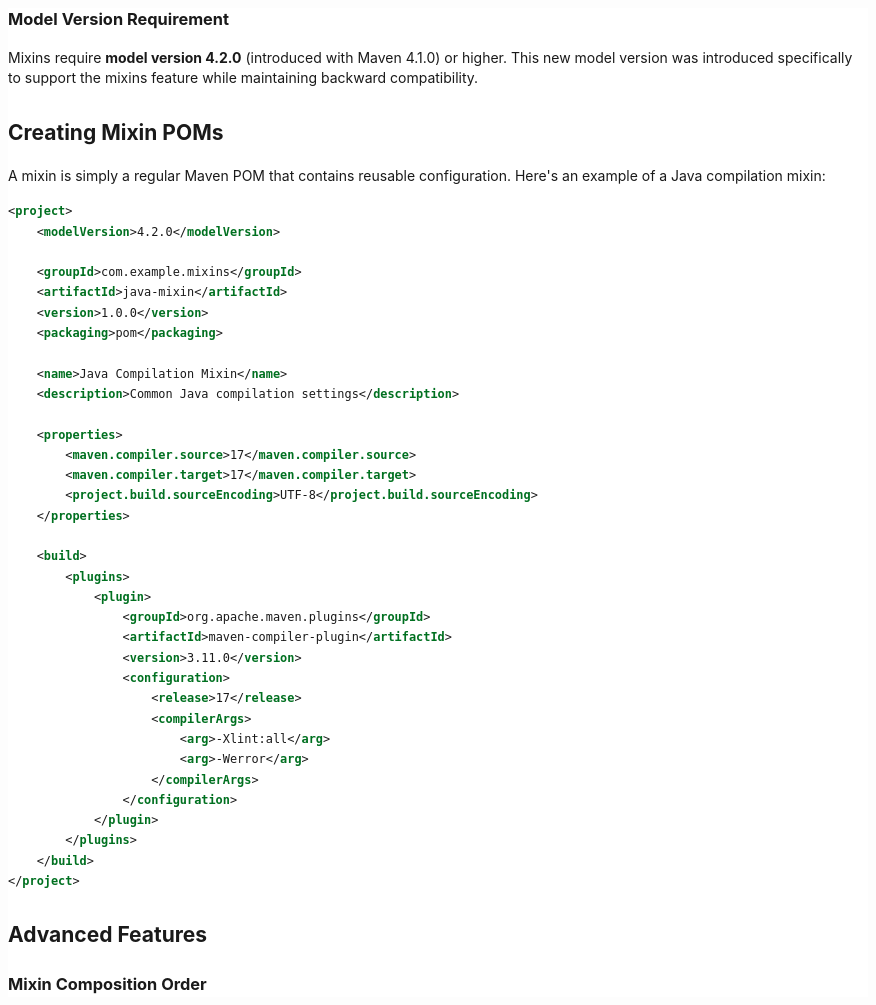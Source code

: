 ### Model Version Requirement

Mixins require **model version 4.2.0** (introduced with Maven 4.1.0) or higher. This new model version was introduced specifically to support the mixins feature while maintaining backward compatibility.

## Creating Mixin POMs

A mixin is simply a regular Maven POM that contains reusable configuration. Here's an example of a Java compilation mixin:

```xml
<project>
    <modelVersion>4.2.0</modelVersion>
    
    <groupId>com.example.mixins</groupId>
    <artifactId>java-mixin</artifactId>
    <version>1.0.0</version>
    <packaging>pom</packaging>
    
    <name>Java Compilation Mixin</name>
    <description>Common Java compilation settings</description>
    
    <properties>
        <maven.compiler.source>17</maven.compiler.source>
        <maven.compiler.target>17</maven.compiler.target>
        <project.build.sourceEncoding>UTF-8</project.build.sourceEncoding>
    </properties>
    
    <build>
        <plugins>
            <plugin>
                <groupId>org.apache.maven.plugins</groupId>
                <artifactId>maven-compiler-plugin</artifactId>
                <version>3.11.0</version>
                <configuration>
                    <release>17</release>
                    <compilerArgs>
                        <arg>-Xlint:all</arg>
                        <arg>-Werror</arg>
                    </compilerArgs>
                </configuration>
            </plugin>
        </plugins>
    </build>
</project>
```

## Advanced Features

### Mixin Composition Order
